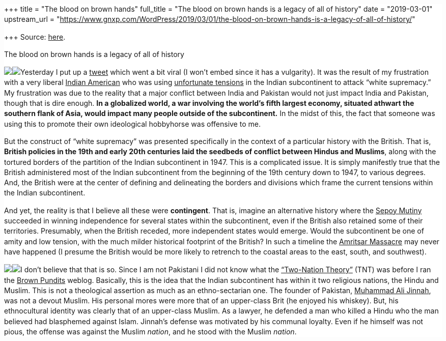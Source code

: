 +++
title = "The blood on brown hands"
full_title = "The blood on brown hands is a legacy of all of history"
date = "2019-03-01"
upstream_url = "https://www.gnxp.com/WordPress/2019/03/01/the-blood-on-brown-hands-is-a-legacy-of-all-of-history/"

+++
Source: [here](https://www.gnxp.com/WordPress/2019/03/01/the-blood-on-brown-hands-is-a-legacy-of-all-of-history/).

The blood on brown hands is a legacy of all of history

[![](https://i0.wp.com/www.brownpundits.com/wp-content/uploads/2018/06/midnightsdescendents.jpeg?resize=180%2C280)![](https://i0.wp.com/www.brownpundits.com/wp-content/uploads/2018/06/midnightsdescendents.jpeg?resize=180%2C280)](https://www.amazon.com/exec/obidos/ASIN/B00G1SD33G/geneexpressio-20/ref=as_at/?imprToken=PZZZWNadC.LXubgr9WDkKg&slotNum=0&imprToken=BrPpI9pGReiKC78zfAY5Aw&slotNum=38&imprToken=y35SghEGEXIWbF1reLx1Gw&slotNum=33&imprToken=LpkHwvjD9DZhnme4GGPFmQ&slotNum=1&creativeASIN=0981519423&linkCode=w61&imprToken=WvNSQCwEIP9qt7KZM0qiUA&slotNum=55)Yesterday I put up a [tweet](https://twitter.com/razibkhan/status/1100825400933003264) which went a bit viral (I won’t embed since it has a vulgarity). It was the result of my frustration with a very liberal [Indian American](https://sairaforcongress.com/about/) who was using [unfortunate tensions](https://www.nytimes.com/2019/02/28/world/asia/pakistan-india-pilot-kashmir.html) in the Indian subcontinent to attack “white supremacy.” My frustration was due to the reality that a major conflict between India and Pakistan would not just impact India and Pakistan, though that is dire enough. **In a globalized world, a war involving the world’s fifth largest economy, situated athwart the southern flank of Asia, would impact many people outside of the subcontinent.** In the midst of this, the fact that someone was using this to promote their own ideological hobbyhorse was offensive to me.

But the construct of “white supremacy” was presented specifically in the context of a particular history with the British. That is, **British policies in the 19th and early 20th centuries laid the seedbeds of conflict between Hindus and Muslims**, along with the tortured borders of the partition of the Indian subcontinent in 1947. This is a complicated issue. It is simply manifestly true that the British administered most of the Indian subcontinent from the beginning of the 19th century down to 1947, to various degrees. And, the British were at the center of defining and delineating the borders and divisions which frame the current tensions within the Indian subcontinent.

And yet, the reality is that I believe all these were **contingent**. That is, imagine an alternative history where the [Sepoy Mutiny](https://en.wikipedia.org/wiki/Indian_Rebellion_of_1857) succeeded in winning independence for several states within the subcontinent, even if the British also retained some of their territories. Presumably, when the British receded, more independent states would emerge. Would the subcontinent be one of amity and low tension, with the much milder historical footprint of the British? In such a timeline the [Amritsar Massacre](https://en.wikipedia.org/wiki/Jallianwala_Bagh_massacre) may never have happened (I presume the British would be more likely to retrench to the coastal areas to the east, south, and southwest).

[![](https://i0.wp.com/www.gnxp.com/WordPress/wp-content/uploads/2019/03/furies.jpeg?resize=182%2C277&ssl=1)![](https://i0.wp.com/www.gnxp.com/WordPress/wp-content/uploads/2019/03/furies.jpeg?resize=182%2C277&ssl=1)](https://www.amazon.com/exec/obidos/ASIN/B00LZ7GO0C/geneexpressio-20/ref=as_at?imprToken=RvQn.FMuERPOKL.M8fb3lw&slotNum=30&creativeASIN=0878933085&linkCode=w61&imprToken=QiG2bf7fc5-czG6VLZ9cSg&slotNum=164)I don’t believe that that is so. Since I am not Pakistani I did not know what the [“Two-Nation Theory”](https://en.wikipedia.org/wiki/Two-nation_theory) (TNT) was before I ran the [Brown Pundits](http://www.brownpundits.com/) weblog. Basically, this is the idea that the Indian subcontinent has within it two religious nations, the Hindu and Muslim. This is not a theological assertion as much as an ethno-sectarian one. The founder of Pakistan, [Muhammad Ali Jinnah](https://en.wikipedia.org/wiki/Muhammad_Ali_Jinnah), was not a devout Muslim. His personal mores were more that of an upper-class Brit (he enjoyed his whiskey). But, his ethnocultural identity was clearly that of an upper-class Muslim. As a lawyer, he defended a man who killed a Hindu who the man believed had blasphemed against Islam. Jinnah’s defense was motivated by his communal loyalty. Even if he himself was not pious, the offense was against the Muslim *nation*, and he stood with the Muslim *nation*.
